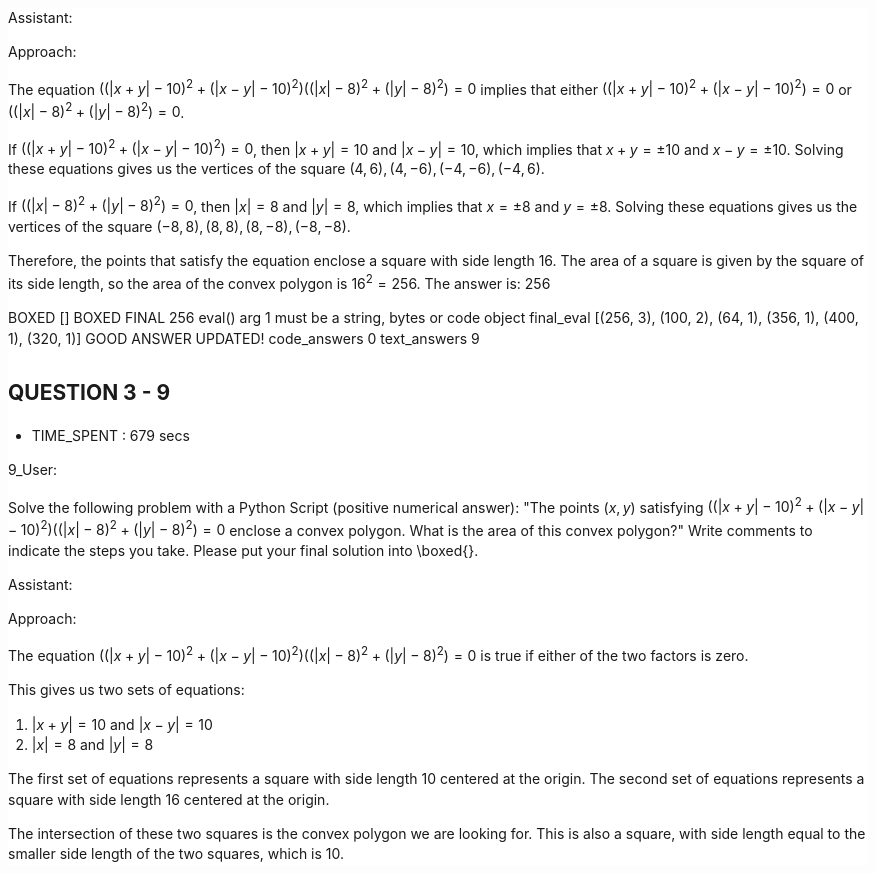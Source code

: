 Assistant:

Approach:

 The equation $((\vert x + y \vert - 10)^2 + ( \vert x - y \vert - 10)^2)((\vert x \vert - 8)^2 + ( \vert y \vert - 8)^2) = 0$ implies that either $((\vert x + y \vert - 10)^2 + ( \vert x - y \vert - 10)^2) = 0$ or $((\vert x \vert - 8)^2 + ( \vert y \vert - 8)^2) = 0$.

If $((\vert x + y \vert - 10)^2 + ( \vert x - y \vert - 10)^2) = 0$, then $\vert x + y \vert = 10$ and $\vert x - y \vert = 10$, which implies that $x + y = \pm 10$ and $x - y = \pm 10$. Solving these equations gives us the vertices of the square $(4,6), (4,-6), (-4,-6), (-4,6)$.

If $((\vert x \vert - 8)^2 + ( \vert y \vert - 8)^2) = 0$, then $\vert x \vert = 8$ and $\vert y \vert = 8$, which implies that $x = \pm 8$ and $y = \pm 8$. Solving these equations gives us the vertices of the square $(-8,8), (8,8), (8,-8), (-8,-8)$.

Therefore, the points that satisfy the equation enclose a square with side length 16. The area of a square is given by the square of its side length, so the area of the convex polygon is $16^2 = 256$.
The answer is: 256

BOXED []
BOXED FINAL 256
eval() arg 1 must be a string, bytes or code object final_eval
[(256, 3), (100, 2), (64, 1), (356, 1), (400, 1), (320, 1)]
GOOD ANSWER UPDATED!
code_answers 0 text_answers 9



## QUESTION 3 - 9 
- TIME_SPENT : 679 secs

9_User:

Solve the following problem with a Python Script (positive numerical answer):
"The points $\left(x, y\right)$ satisfying $((\vert x + y \vert - 10)^2 + ( \vert x - y \vert - 10)^2)((\vert x \vert - 8)^2 + ( \vert y \vert - 8)^2) = 0$ enclose a convex polygon. What is the area of this convex polygon?"
Write comments to indicate the steps you take. Please put your final solution into \boxed{}.

Assistant:

Approach:

 The equation $((\vert x + y \vert - 10)^2 + ( \vert x - y \vert - 10)^2)((\vert x \vert - 8)^2 + ( \vert y \vert - 8)^2) = 0$ is true if either of the two factors is zero.

This gives us two sets of equations:

1. $\vert x + y \vert = 10$ and $\vert x - y \vert = 10$
2. $\vert x \vert = 8$ and $\vert y \vert = 8$

The first set of equations represents a square with side length 10 centered at the origin. The second set of equations represents a square with side length 16 centered at the origin.

The intersection of these two squares is the convex polygon we are looking for. This is also a square, with side length equal to the smaller side length of the two squares, which is 10.
